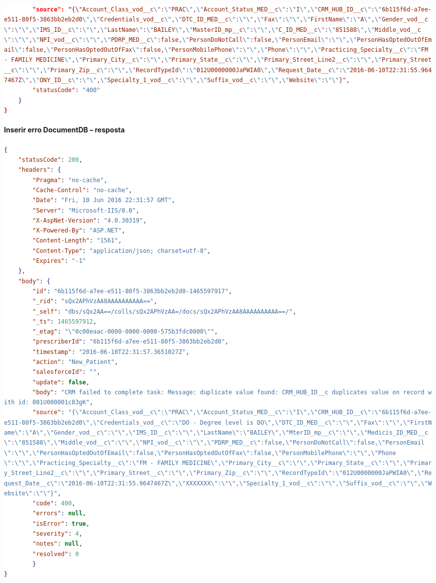 ``` json
        "source": "{\"Account_Class_vod__c\":\"PRAC\",\"Account_Status_MED__c\":\"I\",\"CRM_HUB_ID__c\":\"6b115f6d-a7ee-e511-80f5-3863bb2eb2d0\",\"Credentials_vod__c\",\"DTC_ID_MED__c\":\"\",\"Fax\":\"\",\"FirstName\":\"A\",\"Gender_vod__c\":\"\",\"IMS_ID__c\":\"\",\"LastName\":\"BAILEY\",\"MasterID_mp__c\":\"\",\"C_ID_MED__c\":\"851588\",\"Middle_vod__c\":\"\",\"NPI_vod__c\":\"\",\"PDRP_MED__c\":false,\"PersonDoNotCall\":false,\"PersonEmail\":\"\",\"PersonHasOptedOutOfEmail\":false,\"PersonHasOptedOutOfFax\":false,\"PersonMobilePhone\":\"\",\"Phone\":\"\",\"Practicing_Specialty__c\":\"FM - FAMILY MEDICINE\",\"Primary_City__c\":\"\",\"Primary_State__c\":\"\",\"Primary_Street_Line2__c\":\"\",\"Primary_Street__c\":\"\",\"Primary_Zip__c\":\"\",\"RecordTypeId\":\"012U0000000JaPWIA0\",\"Request_Date__c\":\"2016-06-10T22:31:55.9647467Z\",\"ONY_ID__c\":\"\",\"Specialty_1_vod__c\":\"\",\"Suffix_vod__c\":\"\",\"Website\":\"\"}",
        "statusCode": "400"
    }
}
```

#### <a name="insert-error-into-documentdb--response"></a>Inserir erro DocumentDB – resposta


``` json
{
    "statusCode": 200,
    "headers": {
        "Pragma": "no-cache",
        "Cache-Control": "no-cache",
        "Date": "Fri, 10 Jun 2016 22:31:57 GMT",
        "Server": "Microsoft-IIS/8.0",
        "X-AspNet-Version": "4.0.30319",
        "X-Powered-By": "ASP.NET",
        "Content-Length": "1561",
        "Content-Type": "application/json; charset=utf-8",
        "Expires": "-1"
    },
    "body": {
        "id": "6b115f6d-a7ee-e511-80f5-3863bb2eb2d0-1465597917",
        "_rid": "sQx2APhVzAA8AAAAAAAAAA==",
        "_self": "dbs/sQx2AA==/colls/sQx2APhVzAA=/docs/sQx2APhVzAA8AAAAAAAAAA==/",
        "_ts": 1465597912,
        "_etag": "\"0c00eaac-0000-0000-0000-575b3fdc0000\"",
        "prescriberId": "6b115f6d-a7ee-e511-80f5-3863bb2eb2d0",
        "timestamp": "2016-06-10T22:31:57.3651027Z",
        "action": "New_Patient",
        "salesforceId": "",
        "update": false,
        "body": "CRM failed to complete task: Message: duplicate value found: CRM_HUB_ID__c duplicates value on record with id: 001U000001c83gK",
        "source": "{\"Account_Class_vod__c\":\"PRAC\",\"Account_Status_MED__c\":\"I\",\"CRM_HUB_ID__c\":\"6b115f6d-a7ee-e511-80f5-3863bb2eb2d0\",\"Credentials_vod__c\":\"DO - Degree level is DO\",\"DTC_ID_MED__c\":\"\",\"Fax\":\"\",\"FirstName\":\"A\",\"Gender_vod__c\":\"\",\"IMS_ID__c\":\"\",\"LastName\":\"BAILEY\",\"MterID_mp__c\":\"\",\"Medicis_ID_MED__c\":\"851588\",\"Middle_vod__c\":\"\",\"NPI_vod__c\":\"\",\"PDRP_MED__c\":false,\"PersonDoNotCall\":false,\"PersonEmail\":\"\",\"PersonHasOptedOutOfEmail\":false,\"PersonHasOptedOutOfFax\":false,\"PersonMobilePhone\":\"\",\"Phone\":\"\",\"Practicing_Specialty__c\":\"FM - FAMILY MEDICINE\",\"Primary_City__c\":\"\",\"Primary_State__c\":\"\",\"Primary_Street_Line2__c\":\"\",\"Primary_Street__c\":\"\",\"Primary_Zip__c\":\"\",\"RecordTypeId\":\"012U0000000JaPWIA0\",\"Request_Date__c\":\"2016-06-10T22:31:55.9647467Z\",\"XXXXXXX\":\"\",\"Specialty_1_vod__c\":\"\",\"Suffix_vod__c\":\"\",\"Website\":\"\"}",
        "code": 400,
        "errors": null,
        "isError": true,
        "severity": 4,
        "notes": null,
        "resolved": 0
        }
}
```